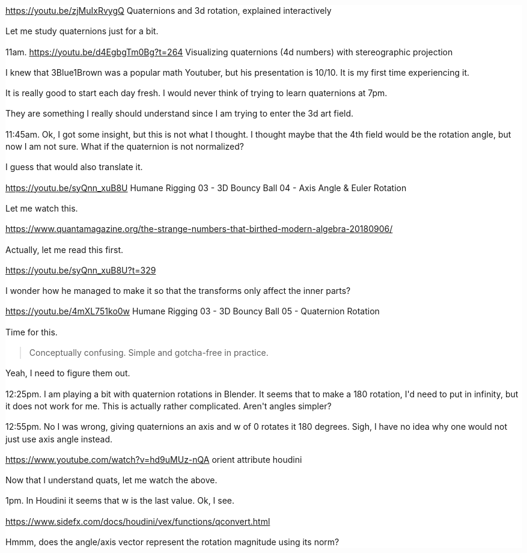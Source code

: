 https://youtu.be/zjMuIxRvygQ
Quaternions and 3d rotation, explained interactively

Let me study quaternions just for a bit.

11am. https://youtu.be/d4EgbgTm0Bg?t=264
Visualizing quaternions (4d numbers) with stereographic projection

I knew that 3Blue1Brown was a popular math Youtuber, but his presentation is 10/10. It is my first time experiencing it.

It is really good to start each day fresh. I would never think of trying to learn quaternions at 7pm.

They are something I really should understand since I am trying to enter the 3d art field.

11:45am. Ok, I got some insight, but this is not what I thought. I thought maybe that the 4th field would be the rotation angle, but now I am not sure. What if the quaternion is not normalized?

I guess that would also translate it.

https://youtu.be/syQnn_xuB8U
Humane Rigging 03 - 3D Bouncy Ball 04 - Axis Angle & Euler Rotation

Let me watch this.

https://www.quantamagazine.org/the-strange-numbers-that-birthed-modern-algebra-20180906/

Actually, let me read this first.

https://youtu.be/syQnn_xuB8U?t=329

I wonder how he managed to make it so that the transforms only affect the inner parts?

https://youtu.be/4mXL751ko0w
Humane Rigging 03 - 3D Bouncy Ball 05 - Quaternion Rotation

Time for this.

> Conceptually confusing.
> Simple and gotcha-free in practice.

Yeah, I need to figure them out.

12:25pm. I am playing a bit with quaternion rotations in Blender. It seems that to make a 180 rotation, I'd need to put in infinity, but it does not work for me. This is actually rather complicated. Aren't angles simpler?

12:55pm. No I was wrong, giving quaternions an axis and w of 0 rotates it 180 degrees. Sigh, I have no idea why one would not just use axis angle instead.

https://www.youtube.com/watch?v=hd9uMUz-nQA
orient attribute houdini

Now that I understand quats, let me watch the above.

1pm. In Houdini it seems that w is the last value. Ok, I see.

https://www.sidefx.com/docs/houdini/vex/functions/qconvert.html

Hmmm, does the angle/axis vector represent the rotation magnitude using its norm?
